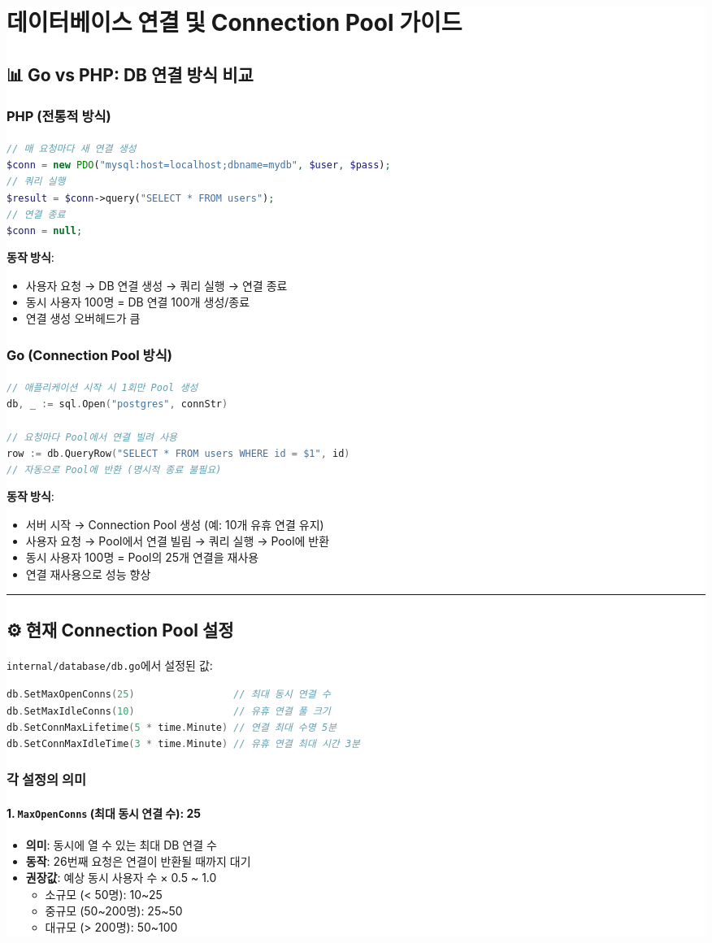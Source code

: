 # 데이터베이스 연결 및 Connection Pool 가이드

## 📊 Go vs PHP: DB 연결 방식 비교

### PHP (전통적 방식)
```php
// 매 요청마다 새 연결 생성
$conn = new PDO("mysql:host=localhost;dbname=mydb", $user, $pass);
// 쿼리 실행
$result = $conn->query("SELECT * FROM users");
// 연결 종료
$conn = null;
```

**동작 방식**:
- 사용자 요청 → DB 연결 생성 → 쿼리 실행 → 연결 종료
- 동시 사용자 100명 = DB 연결 100개 생성/종료
- 연결 생성 오버헤드가 큼

### Go (Connection Pool 방식)
```go
// 애플리케이션 시작 시 1회만 Pool 생성
db, _ := sql.Open("postgres", connStr)

// 요청마다 Pool에서 연결 빌려 사용
row := db.QueryRow("SELECT * FROM users WHERE id = $1", id)
// 자동으로 Pool에 반환 (명시적 종료 불필요)
```

**동작 방식**:
- 서버 시작 → Connection Pool 생성 (예: 10개 유휴 연결 유지)
- 사용자 요청 → Pool에서 연결 빌림 → 쿼리 실행 → Pool에 반환
- 동시 사용자 100명 = Pool의 25개 연결을 재사용
- 연결 재사용으로 성능 향상

---

## ⚙️ 현재 Connection Pool 설정

`internal/database/db.go`에서 설정된 값:

```go
db.SetMaxOpenConns(25)                 // 최대 동시 연결 수
db.SetMaxIdleConns(10)                 // 유휴 연결 풀 크기
db.SetConnMaxLifetime(5 * time.Minute) // 연결 최대 수명 5분
db.SetConnMaxIdleTime(3 * time.Minute) // 유휴 연결 최대 시간 3분
```

### 각 설정의 의미

#### 1. `MaxOpenConns` (최대 동시 연결 수): 25
- **의미**: 동시에 열 수 있는 최대 DB 연결 수
- **동작**: 26번째 요청은 연결이 반환될 때까지 대기
- **권장값**: 예상 동시 사용자 수 × 0.5 ~ 1.0
  - 소규모 (< 50명): 10~25
  - 중규모 (50~200명): 25~50
  - 대규모 (> 200명): 50~100
